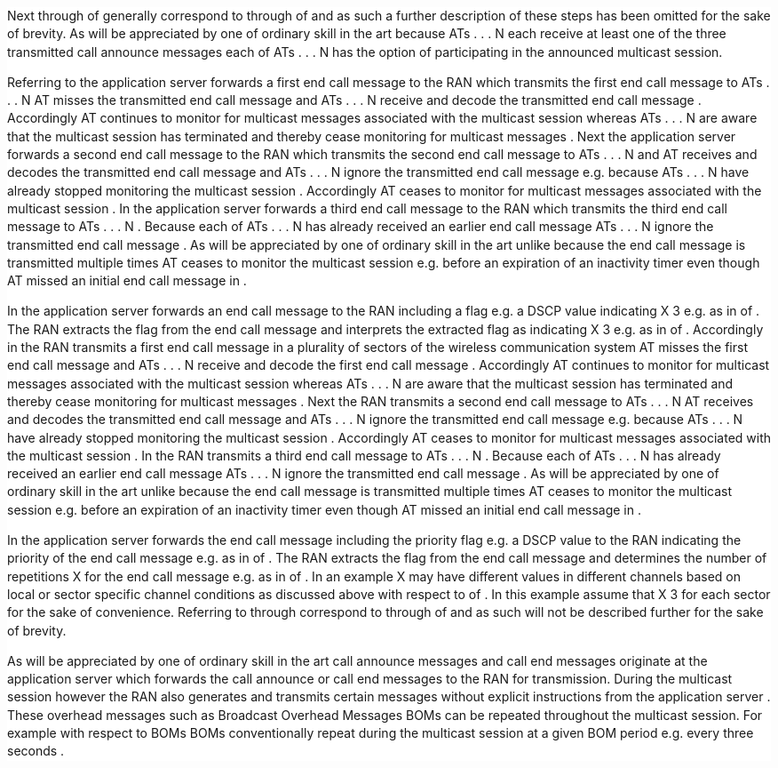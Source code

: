 Next through of generally correspond to through of and as such a further description of these steps has been omitted for the sake of brevity. As will be appreciated by one of ordinary skill in the art because ATs . . . N each receive at least one of the three transmitted call announce messages each of ATs . . . N has the option of participating in the announced multicast session.

Referring to the application server forwards a first end call message to the RAN which transmits the first end call message to ATs . . . N AT misses the transmitted end call message and ATs . . . N receive and decode the transmitted end call message . Accordingly AT continues to monitor for multicast messages associated with the multicast session whereas ATs . . . N are aware that the multicast session has terminated and thereby cease monitoring for multicast messages . Next the application server forwards a second end call message to the RAN which transmits the second end call message to ATs . . . N and AT receives and decodes the transmitted end call message and ATs . . . N ignore the transmitted end call message e.g. because ATs . . . N have already stopped monitoring the multicast session . Accordingly AT ceases to monitor for multicast messages associated with the multicast session . In the application server forwards a third end call message to the RAN which transmits the third end call message to ATs . . . N . Because each of ATs . . . N has already received an earlier end call message ATs . . . N ignore the transmitted end call message . As will be appreciated by one of ordinary skill in the art unlike because the end call message is transmitted multiple times AT ceases to monitor the multicast session e.g. before an expiration of an inactivity timer even though AT missed an initial end call message in .

In the application server forwards an end call message to the RAN including a flag e.g. a DSCP value indicating X 3 e.g. as in of . The RAN extracts the flag from the end call message and interprets the extracted flag as indicating X 3 e.g. as in of . Accordingly in the RAN transmits a first end call message in a plurality of sectors of the wireless communication system AT misses the first end call message and ATs . . . N receive and decode the first end call message . Accordingly AT continues to monitor for multicast messages associated with the multicast session whereas ATs . . . N are aware that the multicast session has terminated and thereby cease monitoring for multicast messages . Next the RAN transmits a second end call message to ATs . . . N AT receives and decodes the transmitted end call message and ATs . . . N ignore the transmitted end call message e.g. because ATs . . . N have already stopped monitoring the multicast session . Accordingly AT ceases to monitor for multicast messages associated with the multicast session . In the RAN transmits a third end call message to ATs . . . N . Because each of ATs . . . N has already received an earlier end call message ATs . . . N ignore the transmitted end call message . As will be appreciated by one of ordinary skill in the art unlike because the end call message is transmitted multiple times AT ceases to monitor the multicast session e.g. before an expiration of an inactivity timer even though AT missed an initial end call message in .

In the application server forwards the end call message including the priority flag e.g. a DSCP value to the RAN indicating the priority of the end call message e.g. as in of . The RAN extracts the flag from the end call message and determines the number of repetitions X for the end call message e.g. as in of . In an example X may have different values in different channels based on local or sector specific channel conditions as discussed above with respect to of . In this example assume that X 3 for each sector for the sake of convenience. Referring to through correspond to through of and as such will not be described further for the sake of brevity.

As will be appreciated by one of ordinary skill in the art call announce messages and call end messages originate at the application server which forwards the call announce or call end messages to the RAN for transmission. During the multicast session however the RAN also generates and transmits certain messages without explicit instructions from the application server . These overhead messages such as Broadcast Overhead Messages BOMs can be repeated throughout the multicast session. For example with respect to BOMs BOMs conventionally repeat during the multicast session at a given BOM period e.g. every three seconds .
